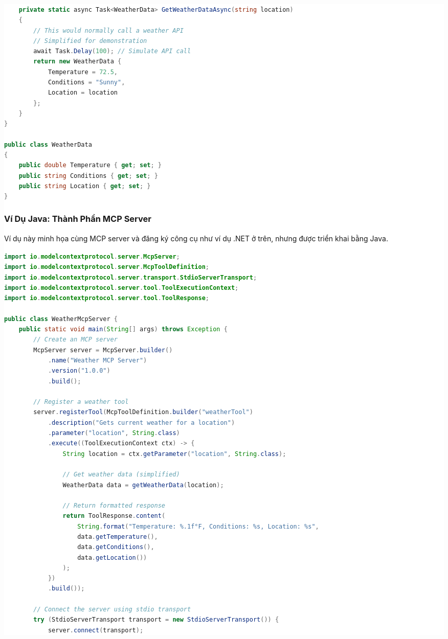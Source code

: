 ```csharp
    private static async Task<WeatherData> GetWeatherDataAsync(string location)
    {
        // This would normally call a weather API
        // Simplified for demonstration
        await Task.Delay(100); // Simulate API call
        return new WeatherData { 
            Temperature = 72.5,
            Conditions = "Sunny",
            Location = location
        };
    }
}

public class WeatherData
{
    public double Temperature { get; set; }
    public string Conditions { get; set; }
    public string Location { get; set; }
}
```

### Ví Dụ Java: Thành Phần MCP Server

Ví dụ này minh họa cùng MCP server và đăng ký công cụ như ví dụ .NET ở trên, nhưng được triển khai bằng Java.

```java
import io.modelcontextprotocol.server.McpServer;
import io.modelcontextprotocol.server.McpToolDefinition;
import io.modelcontextprotocol.server.transport.StdioServerTransport;
import io.modelcontextprotocol.server.tool.ToolExecutionContext;
import io.modelcontextprotocol.server.tool.ToolResponse;

public class WeatherMcpServer {
    public static void main(String[] args) throws Exception {
        // Create an MCP server
        McpServer server = McpServer.builder()
            .name("Weather MCP Server")
            .version("1.0.0")
            .build();
            
        // Register a weather tool
        server.registerTool(McpToolDefinition.builder("weatherTool")
            .description("Gets current weather for a location")
            .parameter("location", String.class)
            .execute((ToolExecutionContext ctx) -> {
                String location = ctx.getParameter("location", String.class);
                
                // Get weather data (simplified)
                WeatherData data = getWeatherData(location);
                
                // Return formatted response
                return ToolResponse.content(
                    String.format("Temperature: %.1f°F, Conditions: %s, Location: %s", 
                    data.getTemperature(), 
                    data.getConditions(), 
                    data.getLocation())
                );
            })
            .build());
        
        // Connect the server using stdio transport
        try (StdioServerTransport transport = new StdioServerTransport()) {
            server.connect(transport);
```